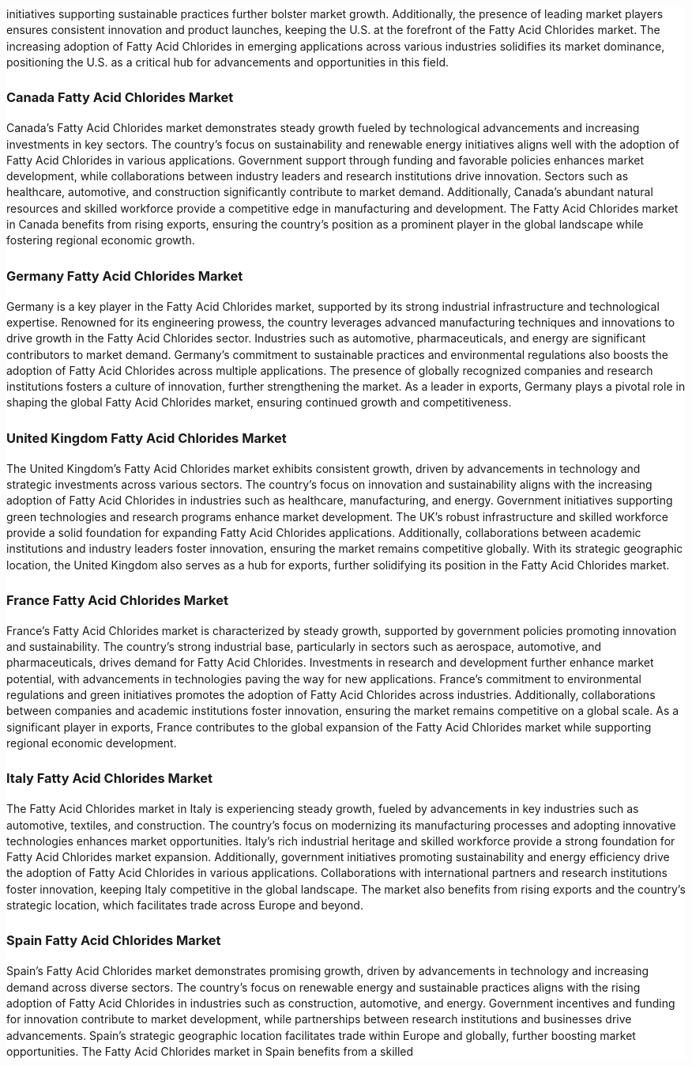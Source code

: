 initiatives supporting sustainable practices further bolster market growth. Additionally, the presence of leading market players ensures consistent innovation and product launches, keeping the U.S. at the forefront of the Fatty Acid Chlorides market. The increasing adoption of Fatty Acid Chlorides in emerging applications across various industries solidifies its market dominance, positioning the U.S. as a critical hub for advancements and opportunities in this field.</p><h3>Canada Fatty Acid Chlorides Market</h3><p>Canada&rsquo;s Fatty Acid Chlorides market demonstrates steady growth fueled by technological advancements and increasing investments in key sectors. The country&rsquo;s focus on sustainability and renewable energy initiatives aligns well with the adoption of Fatty Acid Chlorides in various applications. Government support through funding and favorable policies enhances market development, while collaborations between industry leaders and research institutions drive innovation. Sectors such as healthcare, automotive, and construction significantly contribute to market demand. Additionally, Canada&rsquo;s abundant natural resources and skilled workforce provide a competitive edge in manufacturing and development. The Fatty Acid Chlorides market in Canada benefits from rising exports, ensuring the country&rsquo;s position as a prominent player in the global landscape while fostering regional economic growth.</p><h3>Germany Fatty Acid Chlorides Market</h3><p>Germany is a key player in the Fatty Acid Chlorides market, supported by its strong industrial infrastructure and technological expertise. Renowned for its engineering prowess, the country leverages advanced manufacturing techniques and innovations to drive growth in the Fatty Acid Chlorides sector. Industries such as automotive, pharmaceuticals, and energy are significant contributors to market demand. Germany&rsquo;s commitment to sustainable practices and environmental regulations also boosts the adoption of Fatty Acid Chlorides across multiple applications. The presence of globally recognized companies and research institutions fosters a culture of innovation, further strengthening the market. As a leader in exports, Germany plays a pivotal role in shaping the global Fatty Acid Chlorides market, ensuring continued growth and competitiveness.</p><h3>United Kingdom Fatty Acid Chlorides Market</h3><p>The United Kingdom&rsquo;s Fatty Acid Chlorides market exhibits consistent growth, driven by advancements in technology and strategic investments across various sectors. The country&rsquo;s focus on innovation and sustainability aligns with the increasing adoption of Fatty Acid Chlorides in industries such as healthcare, manufacturing, and energy. Government initiatives supporting green technologies and research programs enhance market development. The UK&rsquo;s robust infrastructure and skilled workforce provide a solid foundation for expanding Fatty Acid Chlorides applications. Additionally, collaborations between academic institutions and industry leaders foster innovation, ensuring the market remains competitive globally. With its strategic geographic location, the United Kingdom also serves as a hub for exports, further solidifying its position in the Fatty Acid Chlorides market.</p><h3>France Fatty Acid Chlorides Market</h3><p>France&rsquo;s Fatty Acid Chlorides market is characterized by steady growth, supported by government policies promoting innovation and sustainability. The country&rsquo;s strong industrial base, particularly in sectors such as aerospace, automotive, and pharmaceuticals, drives demand for Fatty Acid Chlorides. Investments in research and development further enhance market potential, with advancements in technologies paving the way for new applications. France&rsquo;s commitment to environmental regulations and green initiatives promotes the adoption of Fatty Acid Chlorides across industries. Additionally, collaborations between companies and academic institutions foster innovation, ensuring the market remains competitive on a global scale. As a significant player in exports, France contributes to the global expansion of the Fatty Acid Chlorides market while supporting regional economic development.</p><h3>Italy Fatty Acid Chlorides Market</h3><p>The Fatty Acid Chlorides market in Italy is experiencing steady growth, fueled by advancements in key industries such as automotive, textiles, and construction. The country&rsquo;s focus on modernizing its manufacturing processes and adopting innovative technologies enhances market opportunities. Italy&rsquo;s rich industrial heritage and skilled workforce provide a strong foundation for Fatty Acid Chlorides market expansion. Additionally, government initiatives promoting sustainability and energy efficiency drive the adoption of Fatty Acid Chlorides in various applications. Collaborations with international partners and research institutions foster innovation, keeping Italy competitive in the global landscape. The market also benefits from rising exports and the country&rsquo;s strategic location, which facilitates trade across Europe and beyond.</p><h3>Spain Fatty Acid Chlorides Market</h3><p>Spain&rsquo;s Fatty Acid Chlorides market demonstrates promising growth, driven by advancements in technology and increasing demand across diverse sectors. The country&rsquo;s focus on renewable energy and sustainable practices aligns with the rising adoption of Fatty Acid Chlorides in industries such as construction, automotive, and energy. Government incentives and funding for innovation contribute to market development, while partnerships between research institutions and businesses drive advancements. Spain&rsquo;s strategic geographic location facilitates trade within Europe and globally, further boosting market opportunities. The Fatty Acid Chlorides market in Spain benefits from a skilled